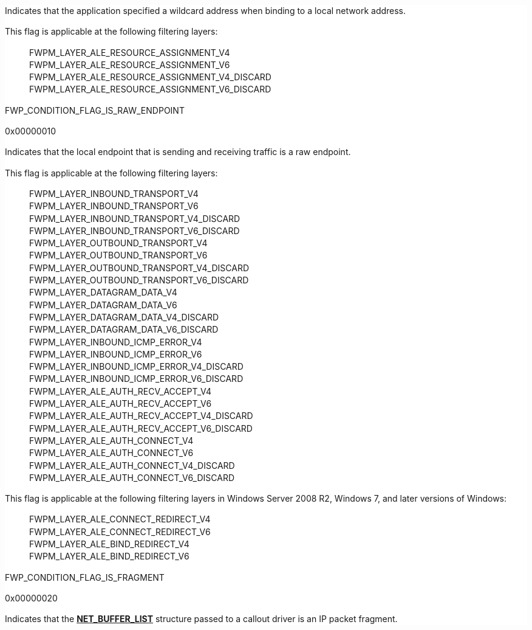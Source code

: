 <td>
<p>Indicates that the application specified a wildcard address when binding to a local network address.</p>
<p>This flag is applicable at the following filtering layers:<dl>
<dd>FWPM_LAYER_ALE_RESOURCE_ASSIGNMENT_V4</dd>
<dd>FWPM_LAYER_ALE_RESOURCE_ASSIGNMENT_V6</dd>
<dd>FWPM_LAYER_ALE_RESOURCE_ASSIGNMENT_V4_DISCARD</dd>
<dd>FWPM_LAYER_ALE_RESOURCE_ASSIGNMENT_V6_DISCARD</dd>
</dl>
</p>
</td>
</tr>
<tr>
<td>
<p>FWP_CONDITION_FLAG_IS_RAW_ENDPOINT</p>
<p>0x00000010</p>
</td>
<td>
<p>Indicates that the local endpoint that is sending and receiving traffic is a raw endpoint.</p>
<p>This flag is applicable at the following filtering layers:<dl>
<dd>FWPM_LAYER_INBOUND_TRANSPORT_V4</dd>
<dd>FWPM_LAYER_INBOUND_TRANSPORT_V6</dd>
<dd>FWPM_LAYER_INBOUND_TRANSPORT_V4_DISCARD</dd>
<dd>FWPM_LAYER_INBOUND_TRANSPORT_V6_DISCARD</dd>
<dd>FWPM_LAYER_OUTBOUND_TRANSPORT_V4</dd>
<dd>FWPM_LAYER_OUTBOUND_TRANSPORT_V6</dd>
<dd>FWPM_LAYER_OUTBOUND_TRANSPORT_V4_DISCARD</dd>
<dd>FWPM_LAYER_OUTBOUND_TRANSPORT_V6_DISCARD</dd>
<dd>FWPM_LAYER_DATAGRAM_DATA_V4</dd>
<dd>FWPM_LAYER_DATAGRAM_DATA_V6</dd>
<dd>FWPM_LAYER_DATAGRAM_DATA_V4_DISCARD</dd>
<dd>FWPM_LAYER_DATAGRAM_DATA_V6_DISCARD</dd>
<dd>FWPM_LAYER_INBOUND_ICMP_ERROR_V4</dd>
<dd>FWPM_LAYER_INBOUND_ICMP_ERROR_V6</dd>
<dd>FWPM_LAYER_INBOUND_ICMP_ERROR_V4_DISCARD</dd>
<dd>FWPM_LAYER_INBOUND_ICMP_ERROR_V6_DISCARD</dd>
<dd>FWPM_LAYER_ALE_AUTH_RECV_ACCEPT_V4</dd>
<dd>FWPM_LAYER_ALE_AUTH_RECV_ACCEPT_V6</dd>
<dd>FWPM_LAYER_ALE_AUTH_RECV_ACCEPT_V4_DISCARD</dd>
<dd>FWPM_LAYER_ALE_AUTH_RECV_ACCEPT_V6_DISCARD</dd>
<dd>FWPM_LAYER_ALE_AUTH_CONNECT_V4</dd>
<dd>FWPM_LAYER_ALE_AUTH_CONNECT_V6</dd>
<dd>FWPM_LAYER_ALE_AUTH_CONNECT_V4_DISCARD</dd>
<dd>FWPM_LAYER_ALE_AUTH_CONNECT_V6_DISCARD</dd>
</dl>
</p>
<p>This flag is applicable at the following filtering layers in Windows Server 2008 R2, Windows 7, and later versions of Windows:<dl>
<dd>FWPM_LAYER_ALE_CONNECT_REDIRECT_V4</dd>
<dd>FWPM_LAYER_ALE_CONNECT_REDIRECT_V6</dd>
<dd>FWPM_LAYER_ALE_BIND_REDIRECT_V4</dd>
<dd>FWPM_LAYER_ALE_BIND_REDIRECT_V6</dd>
</dl>
</p>
</td>
</tr>
<tr>
<td>
<p>FWP_CONDITION_FLAG_IS_FRAGMENT</p>
<p>0x00000020</p>
</td>
<td>
<p>Indicates that the <a href="https://msdn.microsoft.com/library/windows/hardware/ff568388"><b>NET_BUFFER_LIST</b></a> structure passed to a callout driver is an IP packet fragment.</p>